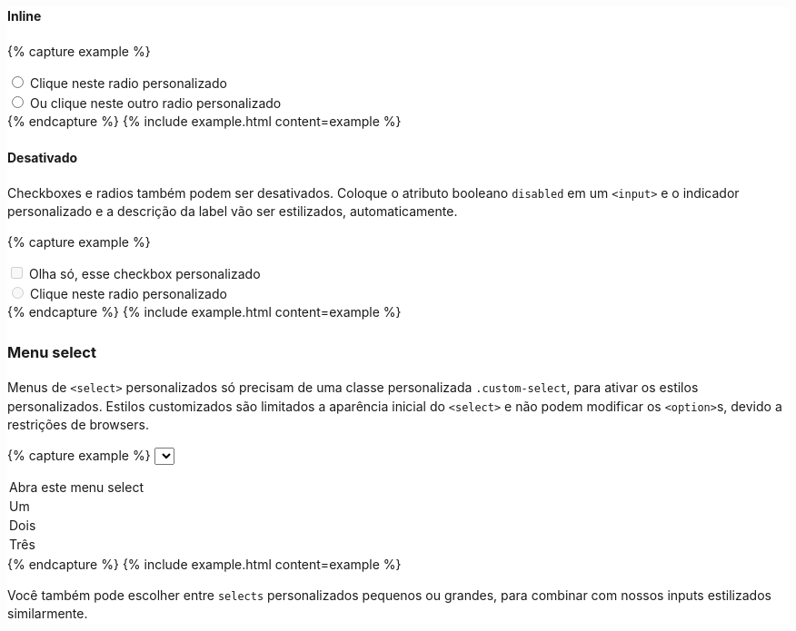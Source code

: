 #### Inline

{% capture example %}
<div class="custom-control custom-radio custom-control-inline">
  <input type="radio" id="customRadioInline1" name="customRadioInline1" class="custom-control-input">
  <label class="custom-control-label" for="customRadioInline1">Clique neste radio personalizado</label>
</div>
<div class="custom-control custom-radio custom-control-inline">
  <input type="radio" id="customRadioInline2" name="customRadioInline1" class="custom-control-input">
  <label class="custom-control-label" for="customRadioInline2">Ou clique neste outro radio personalizado</label>
</div>
{% endcapture %}
{% include example.html content=example %}

#### Desativado

Checkboxes e radios também podem ser desativados. Coloque o atributo booleano `disabled` em um `<input>` e o indicador personalizado e a descrição da label vão ser estilizados, automaticamente.

{% capture example %}
<div class="custom-control custom-checkbox">
  <input type="checkbox" class="custom-control-input" id="customCheckDisabled" disabled>
  <label class="custom-control-label" for="customCheckDisabled">Olha só, esse checkbox personalizado</label>
</div>

<div class="custom-control custom-radio">
  <input type="radio" id="radio3" name="radioDisabled" id="customRadioDisabled" class="custom-control-input" disabled>
  <label class="custom-control-label" for="customRadioDisabled">Clique neste radio personalizado</label>
</div>
{% endcapture %}
{% include example.html content=example %}

### Menu select

Menus de `<select>` personalizados só precisam de uma classe personalizada `.custom-select`, para ativar os estilos personalizados. Estilos customizados são limitados a aparência inicial do `<select>` e não podem modificar os `<option>`s, devido a restrições de browsers.

{% capture example %}
<select class="custom-select">
  <option selected>Abra este menu select</option>
  <option value="1">Um</option>
  <option value="2">Dois</option>
  <option value="3">Três</option>
</select>
{% endcapture %}
{% include example.html content=example %}

Você também pode escolher entre `selects` personalizados pequenos ou grandes, para combinar com nossos inputs estilizados similarmente.
